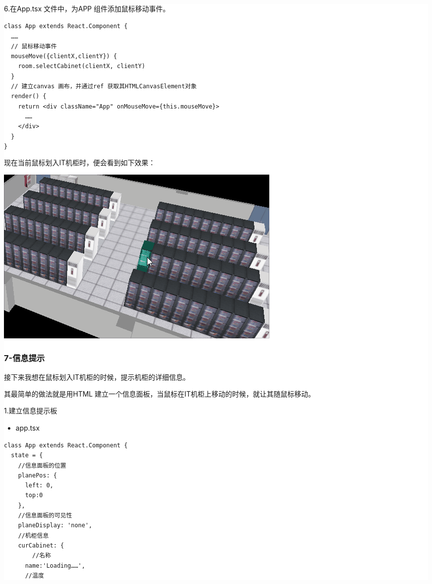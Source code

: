 

6.在App.tsx 文件中，为APP 组件添加鼠标移动事件。

```tsx
class App extends React.Component {
  ……
  // 鼠标移动事件
  mouseMove({clientX,clientY}) {
    room.selectCabinet(clientX, clientY)
  }
  // 建立canvas 画布，并通过ref 获取其HTMLCanvasElement对象
  render() {
    return <div className="App" onMouseMove={this.mouseMove}>
      ……
    </div>
  }
}
```

现在当前鼠标划入IT机柜时，便会看到如下效果：



![1](images/1-1648803934172.gif)



### 7-信息提示

接下来我想在鼠标划入IT机柜的时候，提示机柜的详细信息。

其最简单的做法就是用HTML 建立一个信息面板，当鼠标在IT机柜上移动的时候，就让其随鼠标移动。

1.建立信息提示板

- app.tsx

```tsx
class App extends React.Component {
  state = {
  	//信息面板的位置
    planePos: {
      left: 0,
      top:0
    },
    //信息面板的可见性
    planeDisplay: 'none',
    //机柜信息
    curCabinet: {
    	//名称
      name:'Loading……',
      //温度
```
